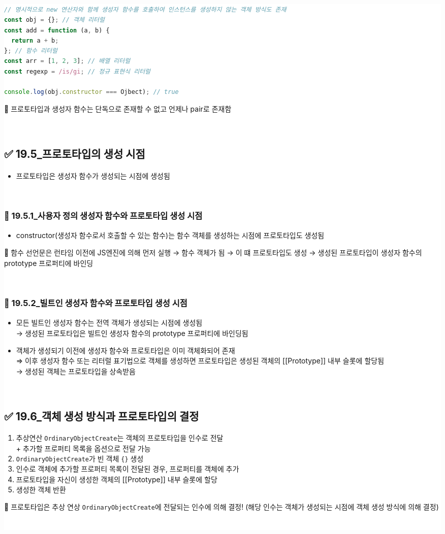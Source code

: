 ```jsx
// 명시적으로 new 연산자와 함께 생성자 함수를 호출하여 인스턴스를 생성하지 않는 객체 방식도 존재
const obj = {}; // 객체 리터럴
const add = function (a, b) {
  return a + b;
}; // 함수 리터럴
const arr = [1, 2, 3]; // 배열 리터럴
const regexp = /is/gi; // 정규 표현식 리터럴

console.log(obj.constructor === Ojbect); // true
```

📣 프로토타입과 생성자 함수는 단독으로 존재할 수 없고 언제나 pair로 존재함

<br/>

## ✅ 19.5\_프로토타입의 생성 시점

- 프로토타입은 생성자 함수가 생성되는 시점에 생성됨

<br/>

### 🔸 19.5.1\_사용자 정의 생성자 함수와 프로토타입 생성 시점

- constructor(생성자 함수로서 호출할 수 있는 함수)는 함수 객체를 생성하는 시점에 프로토타입도 생성됨

📣 함수 선언문은 런타임 이전에 JS엔진에 의해 먼저 실행 → 함수 객체가 됨 → 이 떄 프로토타입도 생성 → 생성된 프로토타입이 생성자 함수의 prototype 프로퍼티에 바인딩

<br/>

### 🔸 19.5.2\_빌트인 생성자 함수와 프로토타입 생성 시점

- 모든 빌트인 생성자 함수는 전역 객체가 생성되는 시점에 생성됨 <br/>
  → 생성된 프로토타입은 빌트인 생성자 함수의 prototype 프로퍼티에 바인딩됨

- 객체가 생성되기 이전에 생성자 함수와 프로토타입은 이미 객체화되어 존재 <br/>
  ⇒ 이후 생성자 함수 또는 리터럴 표기법으로 객체를 생성하면 프로토타입은 생성된 객체의 [[Prototype]] 내부 슬롯에 할당됨 <br/>
  → 생성된 객체는 프로토타입을 상속받음

<br/>

## ✅ 19.6\_객체 생성 방식과 프로토타입의 결정

1. 추상연산 `OrdinaryObjectCreate`는 객체의 프로토타입을 인수로 전달 <br/>
   \+ 추가할 프로퍼티 목록을 옵션으로 전달 가능
2. `OrdinaryObjectCreate`가 빈 객체 `{}` 생성
3. 인수로 객체에 추가할 프로퍼티 목록이 전달된 경우, 프로퍼티를 객체에 추가
4. 프로토타입을 자신이 생성한 객체의 [[Prototype]] 내부 슬롯에 할당
5. 생성한 객체 반환

📣 프로토타입은 추상 연상 `OrdinaryObjectCreate`에 전달되는 인수에 의해 결정!
(해당 인수는 객체가 생성되는 시점에 객체 생성 방식에 의해 결정)

<br/>
